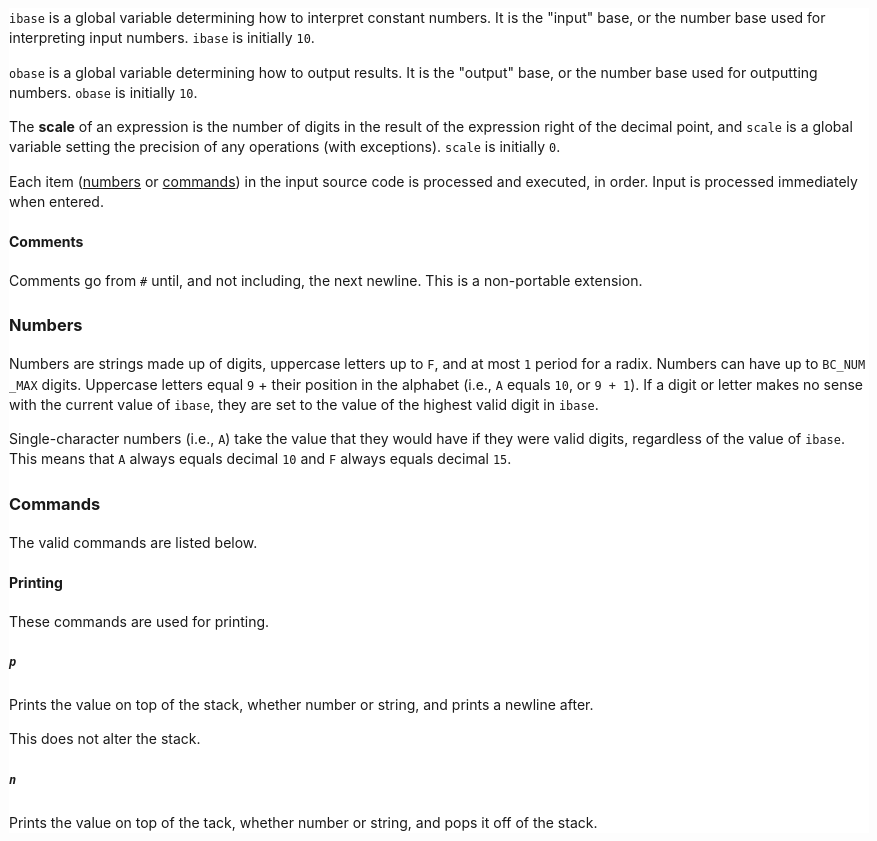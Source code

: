 `ibase` is a global variable determining how to interpret constant numbers. It
is the "input" base, or the number base used for interpreting input numbers.
`ibase` is initially `10`.

`obase` is a global variable determining how to output results. It is the
"output" base, or the number base used for outputting numbers.
`obase` is initially `10`.

The **scale** of an expression is the number of digits in the result of the
expression right of the decimal point, and `scale` is a global variable setting
the precision of any operations (with exceptions). `scale` is initially `0`.

Each item ([numbers](#dc-numbers) or [commands](#dc-commands)) in the input
source code is processed and executed, in order. Input is processed immediately
when entered.

#### Comments

Comments go from `#` until, and not including, the next newline. This is a
non-portable extension.

<a name="dc-numbers"/>

### Numbers

Numbers are strings made up of digits, uppercase letters up to `F`, and at most
`1` period for a radix. Numbers can have up to `BC_NUM_MAX` digits. Uppercase
letters equal `9` + their position in the alphabet (i.e., `A` equals `10`, or
`9 + 1`). If a digit or letter makes no sense with the current value of `ibase`,
they are set to the value of the highest valid digit in `ibase`.

Single-character numbers (i.e., `A`) take the value that they would have if they
were valid digits, regardless of the value of `ibase`. This means that `A`
always equals decimal `10` and `F` always equals decimal `15`.

<a name="dc-commands"/>

### Commands

The valid commands are listed below.

#### Printing

These commands are used for printing.

##### `p`

Prints the value on top of the stack, whether number or string, and prints a
newline after.

This does not alter the stack.

##### `n`

Prints the value on top of the tack, whether number or string, and pops it off
of the stack.
